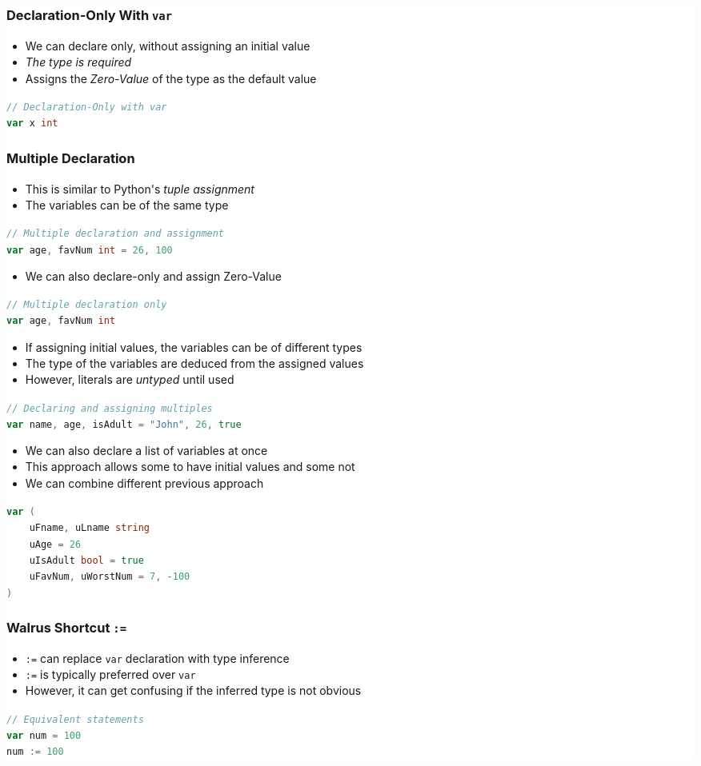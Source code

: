 ### Declaration-Only With `var`

- We can declare only, without assigning an initial value
- *The type is required*
- Assigns the *Zero-Value* of the type as the default value

```go
// Declaration-Only with var
var x int
```

### Multiple Declaration

- This is similar to Python's *tuple assignment*
- The variables can be of the same type

```go
// Multiple declaration and assignment
var age, favNum int = 26, 100
```

- We can also declare-only and assign Zero-Value

```go
// Multiple declaration only
var age, favNum int
```

- If assigning initial values, the variables can be of different types
- The type of the variables are deduced from the assigned values
- However, literals are *untyped* until used

```go
// Declaring and assigning multiples
var name, age, isAdult = "John", 26, true
```

- We can also declare a list of variables at once
- This approach allows some to have initial values and some not
- We can combine different previous approach

```go
var (
    uFname, uLname string
    uAge = 26
    uIsAdult bool = true
    uFavNum, uWorstNum = 7, -100
)
```

### Walrus Shortcut `:=`

- `:=` can replace `var` declaration with type inference
- `:=` is typically preferred over `var`
- However, it can get confusing if the inferred type is not obvious

```go
// Equivalent statements
var num = 100
num := 100
```
